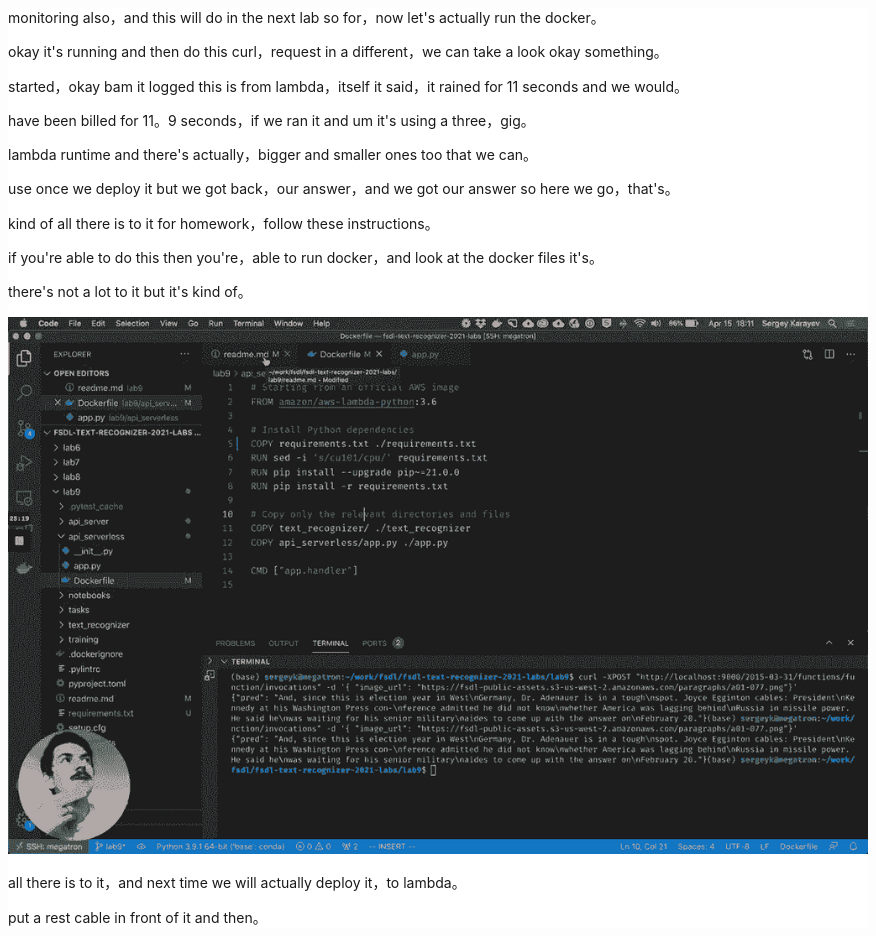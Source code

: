 monitoring also，and this will do in the next lab so for，now let's actually run the docker。

okay it's running and then do this curl，request in a different，we can take a look okay something。

started，okay bam it logged this is from lambda，itself it said，it rained for 11 seconds and we would。

have been billed for 11。9 seconds，if we ran it and um it's using a three，gig。

lambda runtime and there's actually，bigger and smaller ones too that we can。

use once we deploy it but we got back，our answer，and we got our answer so here we go，that's。

kind of all there is to it for homework，follow these instructions。

if you're able to do this then you're，able to run docker，and look at the docker files it's。

there's not a lot to it but it's kind of。

![](img/eb175bf9326f8e92d3e4e0db2f2775be_16.png)

all there is to it，and next time we will actually deploy it，to lambda。

put a rest cable in front of it and then。